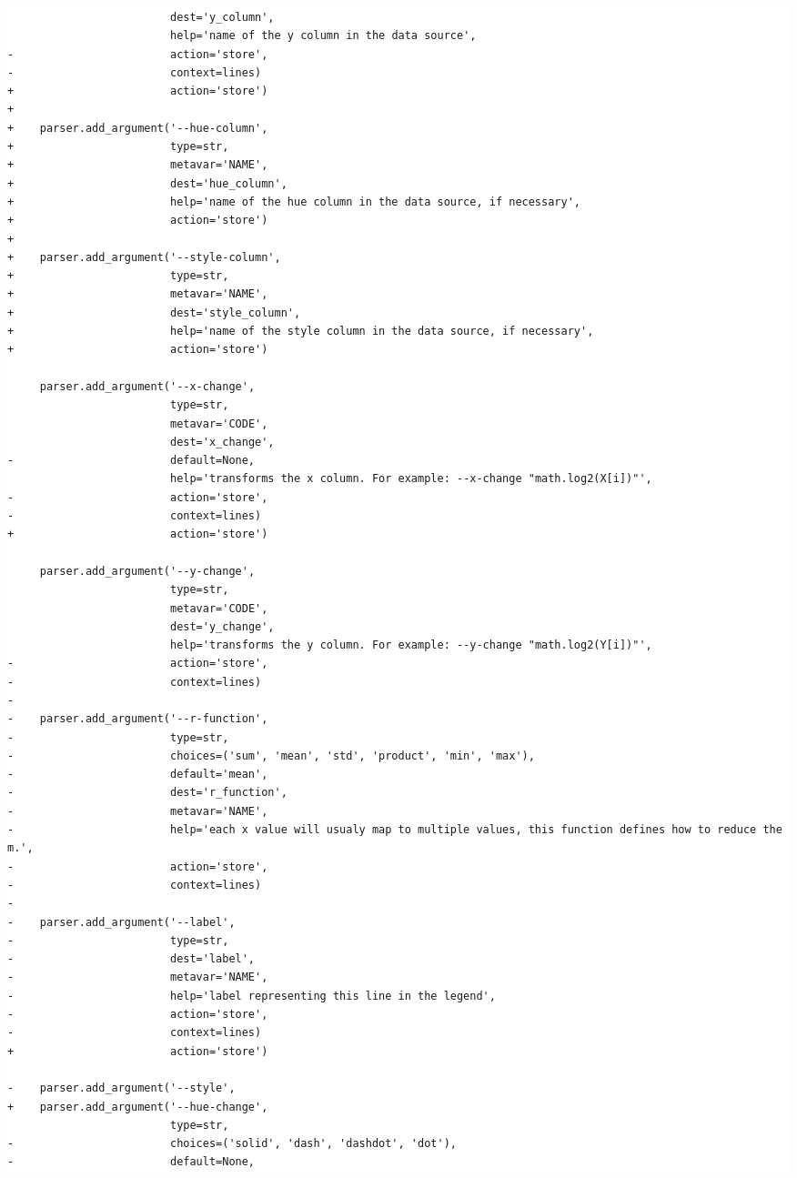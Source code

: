 ```
                         dest='y_column',
                         help='name of the y column in the data source',
-                        action='store',
-                        context=lines)
+                        action='store')
+
+    parser.add_argument('--hue-column', 
+                        type=str, 
+                        metavar='NAME',
+                        dest='hue_column',
+                        help='name of the hue column in the data source, if necessary',
+                        action='store')
+
+    parser.add_argument('--style-column', 
+                        type=str, 
+                        metavar='NAME',
+                        dest='style_column',
+                        help='name of the style column in the data source, if necessary',
+                        action='store')
 
     parser.add_argument('--x-change', 
                         type=str, 
                         metavar='CODE',
                         dest='x_change',
-                        default=None,
                         help='transforms the x column. For example: --x-change "math.log2(X[i])"',
-                        action='store',
-                        context=lines)
+                        action='store')
 
     parser.add_argument('--y-change', 
                         type=str, 
                         metavar='CODE',
                         dest='y_change',
                         help='transforms the y column. For example: --y-change "math.log2(Y[i])"',
-                        action='store',
-                        context=lines)
-
-    parser.add_argument('--r-function', 
-                        type=str, 
-                        choices=('sum', 'mean', 'std', 'product', 'min', 'max'),
-                        default='mean',
-                        dest='r_function',
-                        metavar='NAME',
-                        help='each x value will usualy map to multiple values, this function defines how to reduce them.',
-                        action='store',
-                        context=lines)
-
-    parser.add_argument('--label', 
-                        type=str, 
-                        dest='label',
-                        metavar='NAME',
-                        help='label representing this line in the legend',
-                        action='store',
-                        context=lines)
+                        action='store')
 
-    parser.add_argument('--style', 
+    parser.add_argument('--hue-change', 
                         type=str, 
-                        choices=('solid', 'dash', 'dashdot', 'dot'),
-                        default=None,
```
